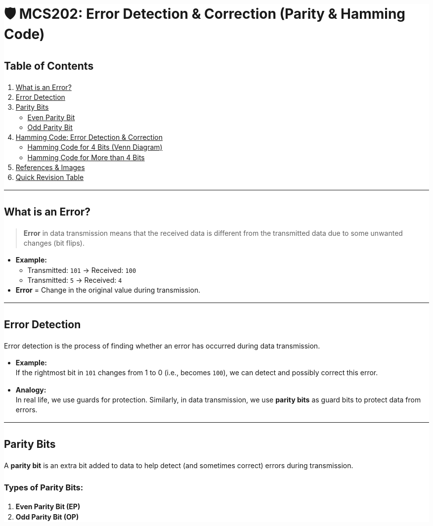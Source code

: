 # 🛡️ MCS202: Error Detection & Correction (Parity & Hamming Code)

## Table of Contents
1. [What is an Error?](#what-is-an-error)
2. [Error Detection](#error-detection)
3. [Parity Bits](#parity-bits)
    - [Even Parity Bit](#even-parity-bit)
    - [Odd Parity Bit](#odd-parity-bit)
4. [Hamming Code: Error Detection & Correction](#hamming-code-error-detection--correction)
    - [Hamming Code for 4 Bits (Venn Diagram)](#hamming-code-for-4-bits-venn-diagram)
    - [Hamming Code for More than 4 Bits](#hamming-code-for-more-than-4-bits)
5. [References & Images](#references--images)
6. [Quick Revision Table](#quick-revision-table)

---

## What is an Error?

> **Error** in data transmission means that the received data is different from the transmitted data due to some unwanted changes (bit flips).

- **Example:**  
  - Transmitted: `101` → Received: `100`  
  - Transmitted: `5`   → Received: `4`  
- **Error** = Change in the original value during transmission.

---

## Error Detection

Error detection is the process of finding whether an error has occurred during data transmission.

- **Example:**  
  If the rightmost bit in `101` changes from 1 to 0 (i.e., becomes `100`), we can detect and possibly correct this error.

- **Analogy:**  
  In real life, we use guards for protection. Similarly, in data transmission, we use **parity bits** as guard bits to protect data from errors.

---

## Parity Bits

A **parity bit** is an extra bit added to data to help detect (and sometimes correct) errors during transmission.

### Types of Parity Bits:
1. **Even Parity Bit (EP)**
2. **Odd Parity Bit (OP)**
